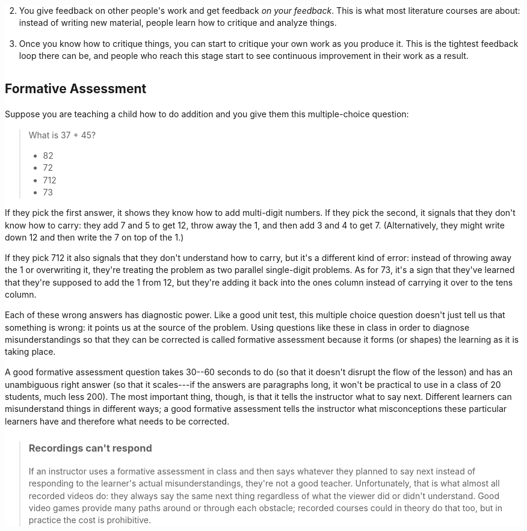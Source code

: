 2.  You give feedback on other people's work and get feedback *on your
    feedback*. This is what most literature courses are about: instead of
    writing new material, people learn how to critique and analyze things.

3.  Once you know how to critique things, you can start to critique your own
    work as you produce it. This is the tightest feedback loop there can be, and
    people who reach this stage start to see continuous improvement in their
    work as a result.

## Formative Assessment

Suppose you are teaching a child how to do addition and you give them this
multiple-choice question:

> What is 37 + 45?
>
> - 82
> - 72
> - 712
> - 73

If they pick the first answer, it shows they know how to add multi-digit
numbers. If they pick the second, it signals that they don't know how to carry:
they add 7 and 5 to get 12, throw away the 1, and then add 3 and 4 to get 7.
(Alternatively, they might write down 12 and then write the 7 on top of the 1.)

If they pick 712 it also signals that they don't understand how to carry, but
it's a different kind of error: instead of throwing away the 1 or overwriting
it, they're treating the problem as two parallel single-digit problems. As for
73, it's a sign that they've learned that they're supposed to add the 1 from 12,
but they're adding it back into the ones column instead of carrying it over to
the tens column.

Each of these wrong answers has <span g="diagnostic_power" i="diagnostic power
(of formative assessment)">diagnostic power</span>. Like a good unit test, this
multiple choice question doesn't just tell us that something is wrong: it points
us at the source of the problem. Using questions like these in class in order to
diagnose misunderstandings so that they can be corrected is called <span
g="formative_assessment" i="formative assessment">formative assessment</span>
because it forms (or shapes) the learning as it is taking place.

A good formative assessment question takes 30--60 seconds to do (so that it
doesn't disrupt the flow of the lesson) and has an unambiguous right answer (so
that it scales---if the answers are paragraphs long, it won't be practical to
use in a class of 20 students, much less 200). The most important thing, though,
is that it tells the instructor what to say next. Different learners can
misunderstand things in different ways; a good formative assessment tells the
instructor what misconceptions these particular learners have and therefore what
needs to be corrected.

> ### Recordings can't respond
>
> If an instructor uses a formative assessment in class and then says whatever
> they planned to say next instead of responding to the learner's actual
> misunderstandings, they're not a good teacher. Unfortunately, that is what
> almost all recorded videos do: they always say the same next thing regardless of
> what the viewer did or didn't understand.  Good video games provide many paths
> around or through each obstacle; recorded courses could in theory do that too,
> but in practice the cost is prohibitive.
